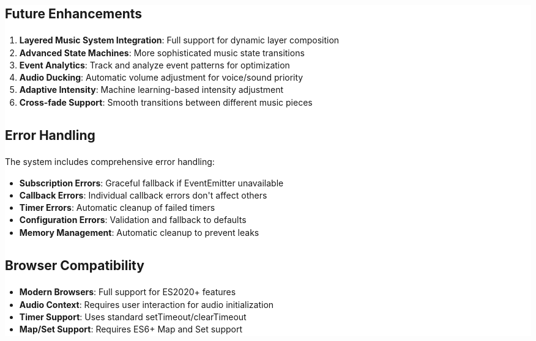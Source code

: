 ## Future Enhancements

1. **Layered Music System Integration**: Full support for dynamic layer composition
2. **Advanced State Machines**: More sophisticated music state transitions
3. **Event Analytics**: Track and analyze event patterns for optimization
4. **Audio Ducking**: Automatic volume adjustment for voice/sound priority
5. **Adaptive Intensity**: Machine learning-based intensity adjustment
6. **Cross-fade Support**: Smooth transitions between different music pieces

## Error Handling

The system includes comprehensive error handling:

- **Subscription Errors**: Graceful fallback if EventEmitter unavailable
- **Callback Errors**: Individual callback errors don't affect others
- **Timer Errors**: Automatic cleanup of failed timers
- **Configuration Errors**: Validation and fallback to defaults
- **Memory Management**: Automatic cleanup to prevent leaks

## Browser Compatibility

- **Modern Browsers**: Full support for ES2020+ features
- **Audio Context**: Requires user interaction for audio initialization
- **Timer Support**: Uses standard setTimeout/clearTimeout
- **Map/Set Support**: Requires ES6+ Map and Set support